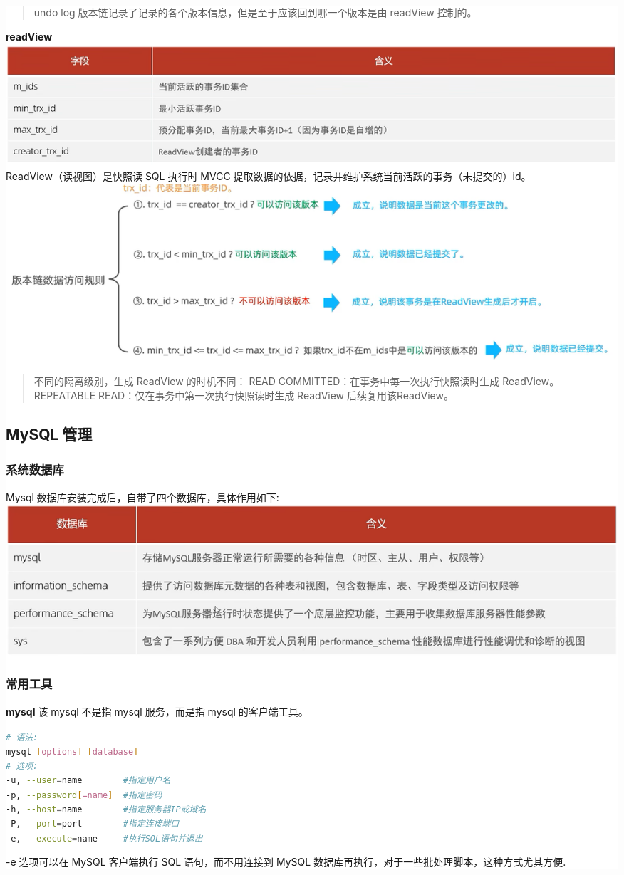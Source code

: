 > undo log 版本链记录了记录的各个版本信息，但是至于应该回到哪一个版本是由 readView 控制的。

**readView**
![](./pictures/mysqlAdvance/readViewFields.png)
ReadView（读视图）是快照读 SQL 执行时 MVCC 提取数据的依据，记录并维护系统当前活跃的事务（未提交的）id。
![](pictures/mysqlAdvance/accessRule.png)

> 不同的隔离级别，生成 ReadView 的时机不同：
  READ COMMITTED：在事务中每一次执行快照读时生成 ReadView。
  REPEATABLE READ：仅在事务中第一次执行快照读时生成 ReadView 后续复用该ReadView。

## MySQL 管理
### 系统数据库
Mysql 数据库安装完成后，自带了四个数据库，具体作用如下:
![](./pictures/mysqlAdvance/sysDb.png)

### 常用工具
**mysql**
该 mysql 不是指 mysql 服务，而是指 mysql 的客户端工具。
```sh
# 语法:
mysql [options] [database]
# 选项:
-u, --user=name        #指定用户名
-p, --password[=name]  #指定密码
-h, --host=name        #指定服务器IP或域名
-P, --port=port        #指定连接端口
-e, --execute=name     #执行SOL语句并退出
```
-e 选项可以在 MySQL 客户端执行 SQL 语句，而不用连接到 MySQL 数据库再执行，对于一些批处理脚本，这种方式尤其方便.